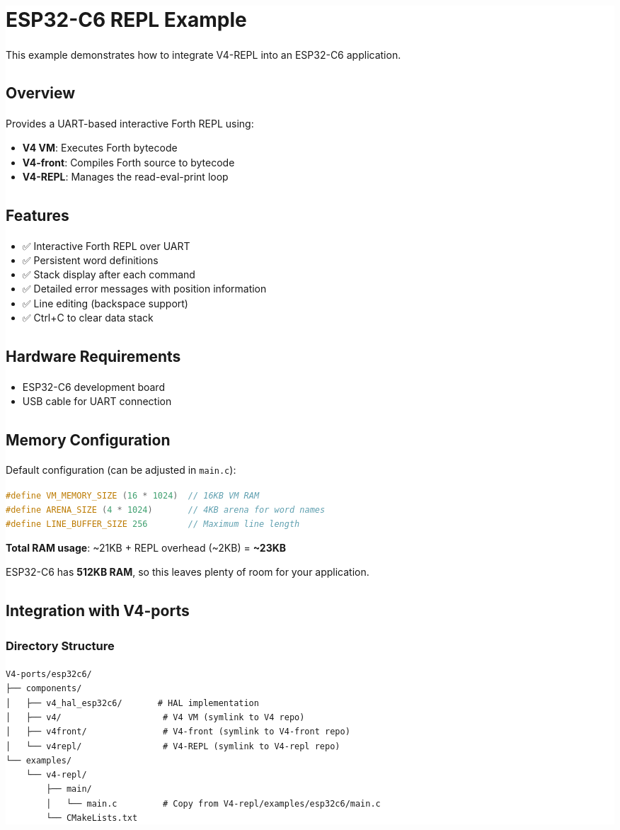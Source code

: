 # ESP32-C6 REPL Example

This example demonstrates how to integrate V4-REPL into an ESP32-C6 application.

## Overview

Provides a UART-based interactive Forth REPL using:
- **V4 VM**: Executes Forth bytecode
- **V4-front**: Compiles Forth source to bytecode
- **V4-REPL**: Manages the read-eval-print loop

## Features

- ✅ Interactive Forth REPL over UART
- ✅ Persistent word definitions
- ✅ Stack display after each command
- ✅ Detailed error messages with position information
- ✅ Line editing (backspace support)
- ✅ Ctrl+C to clear data stack

## Hardware Requirements

- ESP32-C6 development board
- USB cable for UART connection

## Memory Configuration

Default configuration (can be adjusted in `main.c`):

```c
#define VM_MEMORY_SIZE (16 * 1024)  // 16KB VM RAM
#define ARENA_SIZE (4 * 1024)       // 4KB arena for word names
#define LINE_BUFFER_SIZE 256        // Maximum line length
```

**Total RAM usage**: ~21KB + REPL overhead (~2KB) = **~23KB**

ESP32-C6 has **512KB RAM**, so this leaves plenty of room for your application.

## Integration with V4-ports

### Directory Structure

```
V4-ports/esp32c6/
├── components/
│   ├── v4_hal_esp32c6/       # HAL implementation
│   ├── v4/                    # V4 VM (symlink to V4 repo)
│   ├── v4front/               # V4-front (symlink to V4-front repo)
│   └── v4repl/                # V4-REPL (symlink to V4-repl repo)
└── examples/
    └── v4-repl/
        ├── main/
        │   └── main.c         # Copy from V4-repl/examples/esp32c6/main.c
        └── CMakeLists.txt
```
